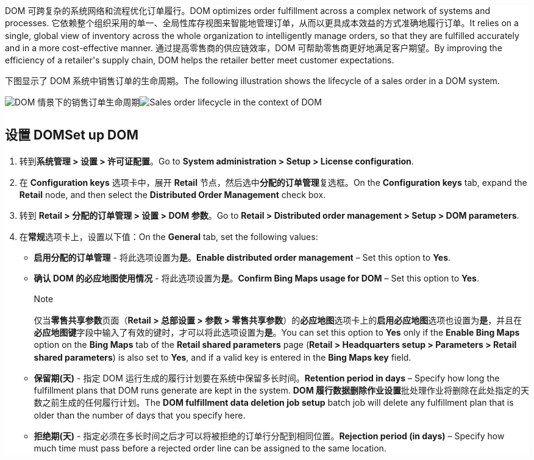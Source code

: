 <span data-ttu-id="78c01-110">DOM 可跨复杂的系统网络和流程优化订单履行。</span><span class="sxs-lookup"><span data-stu-id="78c01-110">DOM optimizes order fulfillment across a complex network of systems and processes.</span></span> <span data-ttu-id="78c01-111">它依赖整个组织采用的单一、全局性库存视图来智能地管理订单，从而以更具成本效益的方式准确地履行订单。</span><span class="sxs-lookup"><span data-stu-id="78c01-111">It relies on a single, global view of inventory across the whole organization to intelligently manage orders, so that they are fulfilled accurately and in a more cost-effective manner.</span></span> <span data-ttu-id="78c01-112">通过提高零售商的供应链效率，DOM 可帮助零售商更好地满足客户期望。</span><span class="sxs-lookup"><span data-stu-id="78c01-112">By improving the efficiency of a retailer's supply chain, DOM helps the retailer better meet customer expectations.</span></span>

<span data-ttu-id="78c01-113">下图显示了 DOM 系统中销售订单的生命周期。</span><span class="sxs-lookup"><span data-stu-id="78c01-113">The following illustration shows the lifecycle of a sales order in a DOM system.</span></span>

<span data-ttu-id="78c01-114">![DOM 情景下的销售订单生命周期](./media/flow.png "DOM 情景下的销售订单生命周期")</span><span class="sxs-lookup"><span data-stu-id="78c01-114">![Sales order lifecycle in the context of DOM](./media/flow.png "Sales order lifecycle in the context of DOM")</span></span>

## <a name="set-up-dom"></a><span data-ttu-id="78c01-115">设置 DOM</span><span class="sxs-lookup"><span data-stu-id="78c01-115">Set up DOM</span></span>

1. <span data-ttu-id="78c01-116">转到**系统管理 \> 设置 \> 许可证配置**。</span><span class="sxs-lookup"><span data-stu-id="78c01-116">Go to **System administration \> Setup \> License configuration**.</span></span>
2. <span data-ttu-id="78c01-117">在 **Configuration keys** 选项卡中，展开 **Retail** 节点，然后选中**分配的订单管理**复选框。</span><span class="sxs-lookup"><span data-stu-id="78c01-117">On the **Configuration keys** tab, expand the **Retail** node, and then select the **Distributed Order Management** check box.</span></span>
3. <span data-ttu-id="78c01-118">转到 **Retail \> 分配的订单管理 \> 设置 \> DOM 参数**。</span><span class="sxs-lookup"><span data-stu-id="78c01-118">Go to **Retail \> Distributed order management \> Setup \> DOM parameters**.</span></span>
4. <span data-ttu-id="78c01-119">在**常规**选项卡上，设置以下值：</span><span class="sxs-lookup"><span data-stu-id="78c01-119">On the **General** tab, set the following values:</span></span>

    - <span data-ttu-id="78c01-120">**启用分配的订单管理** - 将此选项设置为**是**。</span><span class="sxs-lookup"><span data-stu-id="78c01-120">**Enable distributed order management** – Set this option to **Yes**.</span></span>
    - <span data-ttu-id="78c01-121">**确认 DOM 的必应地图使用情况** - 将此选项设置为**是**。</span><span class="sxs-lookup"><span data-stu-id="78c01-121">**Confirm Bing Maps usage for DOM** – Set this option to **Yes**.</span></span>

        > [!NOTE]
        > <span data-ttu-id="78c01-122">仅当**零售共享参数**页面（**Retail \> 总部设置 \> 参数 \> 零售共享参数**）的**必应地图**选项卡上的**启用必应地图**选项也设置为**是**，并且在**必应地图键**字段中输入了有效的键时，才可以将此选项设置为**是**。</span><span class="sxs-lookup"><span data-stu-id="78c01-122">You can set this option to **Yes** only if the **Enable Bing Maps** option on the **Bing Maps** tab of the **Retail shared parameters** page (**Retail \> Headquarters setup \> Parameters \> Retail shared parameters**) is also set to **Yes**, and if a valid key is entered in the **Bing Maps key** field.</span></span>

    - <span data-ttu-id="78c01-123">**保留期(天)** - 指定 DOM 运行生成的履行计划要在系统中保留多长时间。</span><span class="sxs-lookup"><span data-stu-id="78c01-123">**Retention period in days** – Specify how long the fulfillment plans that DOM runs generate are kept in the system.</span></span> <span data-ttu-id="78c01-124">**DOM 履行数据删除作业设置**批处理作业将删除在此处指定的天数之前生成的任何履行计划。</span><span class="sxs-lookup"><span data-stu-id="78c01-124">The **DOM fulfillment data deletion job setup** batch job will delete any fulfillment plan that is older than the number of days that you specify here.</span></span>
    - <span data-ttu-id="78c01-125">**拒绝期(天)** - 指定必须在多长时间之后才可以将被拒绝的订单行分配到相同位置。</span><span class="sxs-lookup"><span data-stu-id="78c01-125">**Rejection period (in days)** – Specify how much time must pass before a rejected order line can be assigned to the same location.</span></span>
